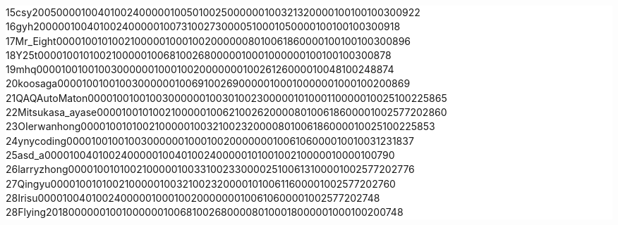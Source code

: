 <tr><td>15</td><td>csy2005</td><td>0</td><td>0</td><td>0</td><th>0</th><td>100</td><td>40</td><td>100</td><th>240</th><td>0</td><td>0</td><td>0</td><th>0</th><td>100</td><td>50</td><td>100</td><th>250</th><td>0</td><td>0</td><td>0</td><th>0</th><td>0</td><td>100</td><td>32</td><th>132</th><td>0</td><td>0</td><td>0</td><th>0</th><td>100</td><td>100</td><td>100</td><th>300</th><th>922</th></tr>
<tr><td>16</td><td>gyh20</td><td>0</td><td>0</td><td>0</td><th>0</th><td>100</td><td>40</td><td>100</td><th>240</th><td>0</td><td>0</td><td>0</td><th>0</th><td>100</td><td>73</td><td>100</td><th>273</th><td>0</td><td>0</td><td>0</td><th>0</th><td>5</td><td>100</td><td>0</td><th>105</th><td>0</td><td>0</td><td>0</td><th>0</th><td>100</td><td>100</td><td>100</td><th>300</th><th>918</th></tr>
<tr><td>17</td><td>Mr_Eight</td><td>0</td><td>0</td><td>0</td><th>0</th><td>100</td><td>10</td><td>100</td><th>210</th><td>0</td><td>0</td><td>0</td><th>0</th><td>100</td><td>0</td><td>100</td><th>200</th><td>0</td><td>0</td><td>0</td><th>0</th><td>80</td><td>100</td><td>6</td><th>186</th><td>0</td><td>0</td><td>0</td><th>0</th><td>100</td><td>100</td><td>100</td><th>300</th><th>896</th></tr>
<tr><td>18</td><td>Y25t</td><td>0</td><td>0</td><td>0</td><th>0</th><td>100</td><td>10</td><td>100</td><th>210</th><td>0</td><td>0</td><td>0</td><th>0</th><td>100</td><td>68</td><td>100</td><th>268</th><td>0</td><td>0</td><td>0</td><th>0</th><td>0</td><td>100</td><td>0</td><th>100</th><td>0</td><td>0</td><td>0</td><th>0</th><td>100</td><td>100</td><td>100</td><th>300</th><th>878</th></tr>
<tr><td>19</td><td>mhq</td><td>0</td><td>0</td><td>0</td><th>0</th><td>100</td><td>100</td><td>100</td><th>300</th><td>0</td><td>0</td><td>0</td><th>0</th><td>100</td><td>0</td><td>100</td><th>200</th><td>0</td><td>0</td><td>0</td><th>0</th><td>0</td><td>100</td><td>26</td><th>126</th><td>0</td><td>0</td><td>0</td><th>0</th><td>100</td><td>48</td><td>100</td><th>248</th><th>874</th></tr>
<tr><td>20</td><td>koosaga</td><td>0</td><td>0</td><td>0</td><th>0</th><td>100</td><td>100</td><td>100</td><th>300</th><td>0</td><td>0</td><td>0</td><th>0</th><td>100</td><td>69</td><td>100</td><th>269</th><td>0</td><td>0</td><td>0</td><th>0</th><td>0</td><td>100</td><td>0</td><th>100</th><td>0</td><td>0</td><td>0</td><th>0</th><td>100</td><td>0</td><td>100</td><th>200</th><th>869</th></tr>
<tr><td>21</td><td>QAQAutoMaton</td><td>0</td><td>0</td><td>0</td><th>0</th><td>100</td><td>100</td><td>100</td><th>300</th><td>0</td><td>0</td><td>0</td><th>0</th><td>100</td><td>30</td><td>100</td><th>230</th><td>0</td><td>0</td><td>0</td><th>0</th><td>10</td><td>100</td><td>0</td><th>110</th><td>0</td><td>0</td><td>0</td><th>0</th><td>100</td><td>25</td><td>100</td><th>225</th><th>865</th></tr>
<tr><td>22</td><td>Mitsukasa_ayase</td><td>0</td><td>0</td><td>0</td><th>0</th><td>100</td><td>10</td><td>100</td><th>210</th><td>0</td><td>0</td><td>0</td><th>0</th><td>100</td><td>62</td><td>100</td><th>262</th><td>0</td><td>0</td><td>0</td><th>0</th><td>80</td><td>100</td><td>6</td><th>186</th><td>0</td><td>0</td><td>0</td><th>0</th><td>100</td><td>25</td><td>77</td><th>202</th><th>860</th></tr>
<tr><td>23</td><td>OIerwanhong</td><td>0</td><td>0</td><td>0</td><th>0</th><td>100</td><td>10</td><td>100</td><th>210</th><td>0</td><td>0</td><td>0</td><th>0</th><td>100</td><td>32</td><td>100</td><th>232</th><td>0</td><td>0</td><td>0</td><th>0</th><td>80</td><td>100</td><td>6</td><th>186</th><td>0</td><td>0</td><td>0</td><th>0</th><td>100</td><td>25</td><td>100</td><th>225</th><th>853</th></tr>
<tr><td>24</td><td>ynycoding</td><td>0</td><td>0</td><td>0</td><th>0</th><td>100</td><td>100</td><td>100</td><th>300</th><td>0</td><td>0</td><td>0</td><th>0</th><td>100</td><td>0</td><td>100</td><th>200</th><td>0</td><td>0</td><td>0</td><th>0</th><td>0</td><td>100</td><td>6</td><th>106</th><td>0</td><td>0</td><td>0</td><th>0</th><td>100</td><td>100</td><td>31</td><th>231</th><th>837</th></tr>
<tr><td>25</td><td>asd_a</td><td>0</td><td>0</td><td>0</td><th>0</th><td>100</td><td>40</td><td>100</td><th>240</th><td>0</td><td>0</td><td>0</td><th>0</th><td>100</td><td>40</td><td>100</td><th>240</th><td>0</td><td>0</td><td>0</td><th>0</th><td>10</td><td>100</td><td>100</td><th>210</th><td>0</td><td>0</td><td>0</td><th>0</th><td>100</td><td>0</td><td>0</td><th>100</th><th>790</th></tr>
<tr><td>26</td><td>larryzhong</td><td>0</td><td>0</td><td>0</td><th>0</th><td>100</td><td>10</td><td>100</td><th>210</th><td>0</td><td>0</td><td>0</td><th>0</th><td>100</td><td>33</td><td>100</td><th>233</th><td>0</td><td>0</td><td>0</td><th>0</th><td>25</td><td>100</td><td>6</td><th>131</th><td>0</td><td>0</td><td>0</td><th>0</th><td>100</td><td>25</td><td>77</td><th>202</th><th>776</th></tr>
<tr><td>27</td><td>Qingyu</td><td>0</td><td>0</td><td>0</td><th>0</th><td>100</td><td>10</td><td>100</td><th>210</th><td>0</td><td>0</td><td>0</td><th>0</th><td>100</td><td>32</td><td>100</td><th>232</th><td>0</td><td>0</td><td>0</td><th>0</th><td>10</td><td>100</td><td>6</td><th>116</th><td>0</td><td>0</td><td>0</td><th>0</th><td>100</td><td>25</td><td>77</td><th>202</th><th>760</th></tr>
<tr><td>28</td><td>Irisu</td><td>0</td><td>0</td><td>0</td><th>0</th><td>100</td><td>40</td><td>100</td><th>240</th><td>0</td><td>0</td><td>0</td><th>0</th><td>100</td><td>0</td><td>100</td><th>200</th><td>0</td><td>0</td><td>0</td><th>0</th><td>0</td><td>100</td><td>6</td><th>106</th><td>0</td><td>0</td><td>0</td><th>0</th><td>100</td><td>25</td><td>77</td><th>202</th><th>748</th></tr>
<tr><td>28</td><td>Flying2018</td><td>0</td><td>0</td><td>0</td><th>0</th><td>0</td><td>0</td><td>100</td><th>100</th><td>0</td><td>0</td><td>0</td><th>0</th><td>100</td><td>68</td><td>100</td><th>268</th><td>0</td><td>0</td><td>0</td><th>0</th><td>80</td><td>100</td><td>0</td><th>180</th><td>0</td><td>0</td><td>0</td><th>0</th><td>100</td><td>0</td><td>100</td><th>200</th><th>748</th></tr>